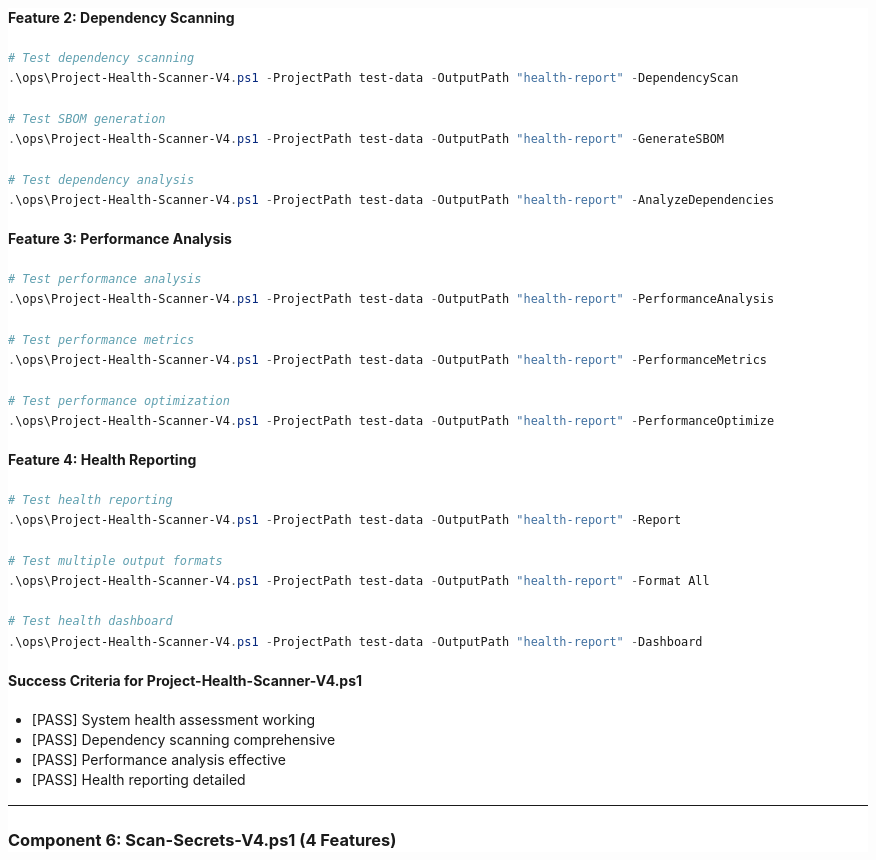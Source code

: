 #### **Feature 2: Dependency Scanning**
```powershell
# Test dependency scanning
.\ops\Project-Health-Scanner-V4.ps1 -ProjectPath test-data -OutputPath "health-report" -DependencyScan

# Test SBOM generation
.\ops\Project-Health-Scanner-V4.ps1 -ProjectPath test-data -OutputPath "health-report" -GenerateSBOM

# Test dependency analysis
.\ops\Project-Health-Scanner-V4.ps1 -ProjectPath test-data -OutputPath "health-report" -AnalyzeDependencies
```

#### **Feature 3: Performance Analysis**
```powershell
# Test performance analysis
.\ops\Project-Health-Scanner-V4.ps1 -ProjectPath test-data -OutputPath "health-report" -PerformanceAnalysis

# Test performance metrics
.\ops\Project-Health-Scanner-V4.ps1 -ProjectPath test-data -OutputPath "health-report" -PerformanceMetrics

# Test performance optimization
.\ops\Project-Health-Scanner-V4.ps1 -ProjectPath test-data -OutputPath "health-report" -PerformanceOptimize
```

#### **Feature 4: Health Reporting**
```powershell
# Test health reporting
.\ops\Project-Health-Scanner-V4.ps1 -ProjectPath test-data -OutputPath "health-report" -Report

# Test multiple output formats
.\ops\Project-Health-Scanner-V4.ps1 -ProjectPath test-data -OutputPath "health-report" -Format All

# Test health dashboard
.\ops\Project-Health-Scanner-V4.ps1 -ProjectPath test-data -OutputPath "health-report" -Dashboard
```

#### **Success Criteria for Project-Health-Scanner-V4.ps1**
- [PASS] System health assessment working
- [PASS] Dependency scanning comprehensive
- [PASS] Performance analysis effective
- [PASS] Health reporting detailed

---

### **Component 6: Scan-Secrets-V4.ps1 (4 Features)**
